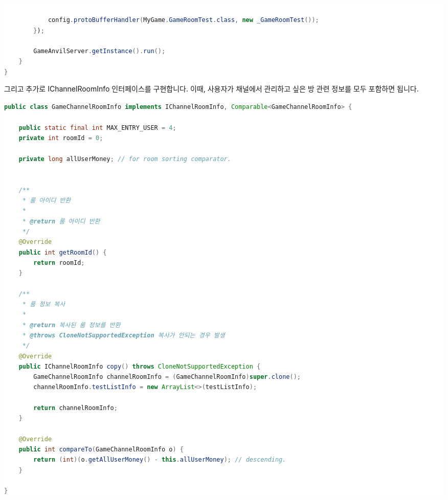 ```java

            config.protoBufferHandler(MyGame.GameRoomTest.class, new _GameRoomTest());
        });

        GameAnvilServer.getInstance().run();
    }
}
```

그리고 추가로 IChannelRoomInfo 인터페이스를 구현합니다. 이때, 사용자가 채널에서 관리하고 싶은 방 관련 정보를 모두 포함하면 됩니다.

```java
public class GameChannelRoomInfo implements IChannelRoomInfo, Comparable<GameChannelRoomInfo> {

    public static final int MAX_ENTRY_USER = 4;
    private int roomId = 0;

    private long allUserMoney; // for room sorting comparator.


    /**
     * 룸 아이디 반환
     *
     * @return 룸 아이디 반환
     */
    @Override
    public int getRoomId() {
        return roomId;
    }

    /**
     * 룸 정보 복사
     *
     * @return 복사된 룸 정보를 반환
     * @throws CloneNotSupportedException 복사가 안되는 경우 발생
     */
    @Override
    public IChannelRoomInfo copy() throws CloneNotSupportedException {
        GameChannelRoomInfo channelRoomInfo = (GameChannelRoomInfo)super.clone();
        channelRoomInfo.testListInfo = new ArrayList<>(testListInfo);

        return channelRoomInfo;
    }

    @Override
    public int compareTo(GameChannelRoomInfo o) {
        return (int)(o.getAllUserMoney() - this.allUserMoney); // descending.
    }

}
```
